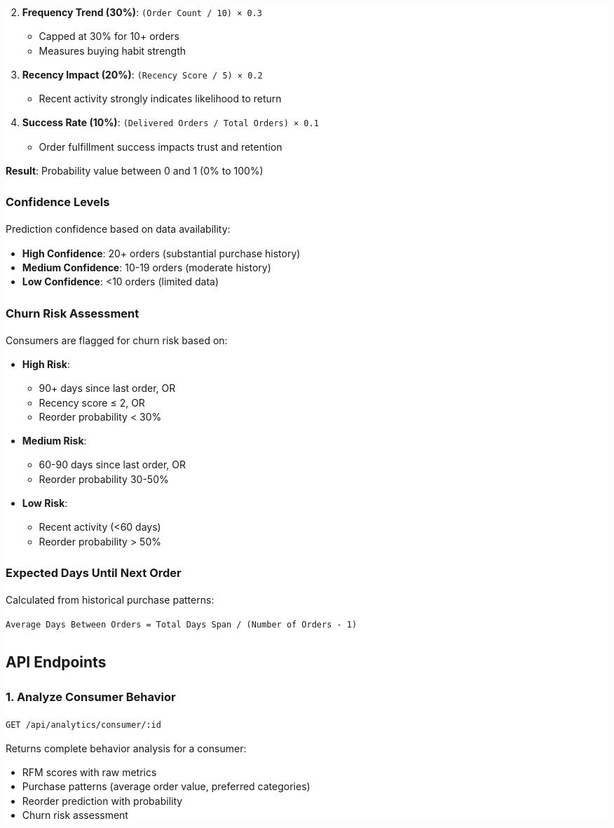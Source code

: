 2. **Frequency Trend (30%)**: `(Order Count / 10) × 0.3`
   - Capped at 30% for 10+ orders
   - Measures buying habit strength

3. **Recency Impact (20%)**: `(Recency Score / 5) × 0.2`
   - Recent activity strongly indicates likelihood to return

4. **Success Rate (10%)**: `(Delivered Orders / Total Orders) × 0.1`
   - Order fulfillment success impacts trust and retention

**Result**: Probability value between 0 and 1 (0% to 100%)

### Confidence Levels

Prediction confidence based on data availability:

- **High Confidence**: 20+ orders (substantial purchase history)
- **Medium Confidence**: 10-19 orders (moderate history)
- **Low Confidence**: <10 orders (limited data)

### Churn Risk Assessment

Consumers are flagged for churn risk based on:

- **High Risk**:
  - 90+ days since last order, OR
  - Recency score ≤ 2, OR
  - Reorder probability < 30%

- **Medium Risk**:
  - 60-90 days since last order, OR
  - Reorder probability 30-50%

- **Low Risk**:
  - Recent activity (<60 days)
  - Reorder probability > 50%

### Expected Days Until Next Order

Calculated from historical purchase patterns:

```
Average Days Between Orders = Total Days Span / (Number of Orders - 1)
```

## API Endpoints

### 1. Analyze Consumer Behavior

```
GET /api/analytics/consumer/:id
```

Returns complete behavior analysis for a consumer:

- RFM scores with raw metrics
- Purchase patterns (average order value, preferred categories)
- Reorder prediction with probability
- Churn risk assessment
